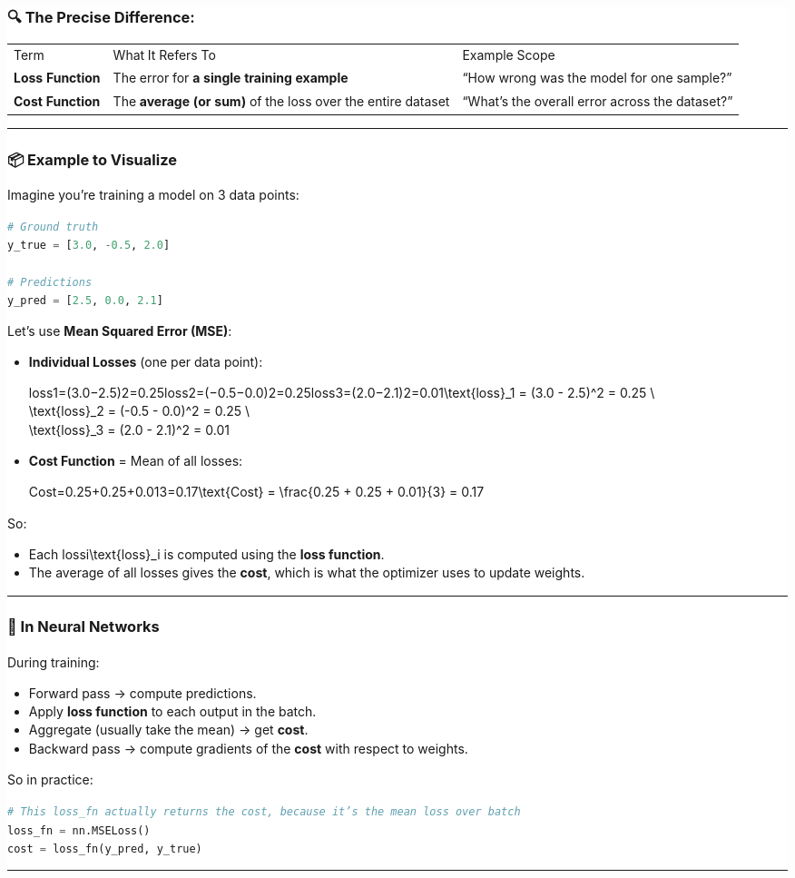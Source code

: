 ### 🔍 The Precise Difference:

|   |   |   |
|---|---|---|
|Term|What It Refers To|Example Scope|
|**Loss Function**|The error for **a single training example**|“How wrong was the model for one sample?”|
|**Cost Function**|The **average (or sum)** of the loss over the entire dataset|“What’s the overall error across the dataset?”|

---

### 📦 Example to Visualize

Imagine you’re training a model on 3 data points:

```Python
# Ground truth
y_true = [3.0, -0.5, 2.0]

# Predictions
y_pred = [2.5, 0.0, 2.1]
```

Let’s use **Mean Squared Error (MSE)**:

- **Individual Losses** (one per data point):
    
    loss1=(3.0−2.5)2=0.25loss2=(−0.5−0.0)2=0.25loss3=(2.0−2.1)2=0.01\text{loss}_1 = (3.0 - 2.5)^2 = 0.25 \\  
    \text{loss}_2 = (-0.5 - 0.0)^2 = 0.25 \\  
    \text{loss}_3 = (2.0 - 2.1)^2 = 0.01  
    
- **Cost Function** = Mean of all losses:
    
    Cost=0.25+0.25+0.013=0.17\text{Cost} = \frac{0.25 + 0.25 + 0.01}{3} = 0.17
    

So:

- Each lossi\text{loss}_i is computed using the **loss function**.
- The average of all losses gives the **cost**, which is what the optimizer uses to update weights.

---

### 🧠 In Neural Networks

During training:

- Forward pass → compute predictions.
- Apply **loss function** to each output in the batch.
- Aggregate (usually take the mean) → get **cost**.
- Backward pass → compute gradients of the **cost** with respect to weights.

So in practice:

```Python
# This loss_fn actually returns the cost, because it’s the mean loss over batch
loss_fn = nn.MSELoss()
cost = loss_fn(y_pred, y_true)
```

---